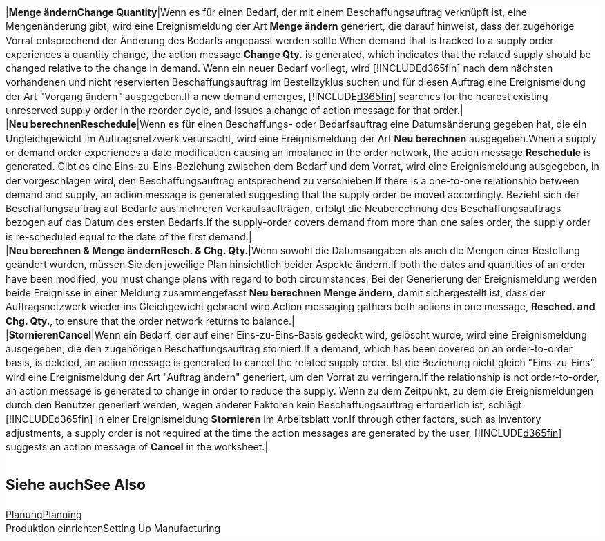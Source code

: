 |<span data-ttu-id="d4da6-232">**Menge ändern**</span><span class="sxs-lookup"><span data-stu-id="d4da6-232">**Change Quantity**</span></span>|<span data-ttu-id="d4da6-233">Wenn es für einen Bedarf, der mit einem Beschaffungsauftrag verknüpft ist, eine Mengenänderung gibt, wird eine Ereignismeldung der Art **Menge ändern** generiert, die darauf hinweist, dass der zugehörige Vorrat entsprechend der Änderung des Bedarfs angepasst werden sollte.</span><span class="sxs-lookup"><span data-stu-id="d4da6-233">When demand that is tracked to a supply order experiences a quantity change, the action message **Change Qty.** is generated, which indicates that the related supply should be changed relative to the change in demand.</span></span> <span data-ttu-id="d4da6-234">Wenn ein neuer Bedarf vorliegt, wird [!INCLUDE[d365fin](includes/d365fin_md.md)] nach dem nächsten vorhandenen und nicht reservierten Beschaffungsauftrag im Bestellzyklus suchen und für diesen Auftrag eine Ereignismeldung der Art "Vorgang ändern" ausgegeben.</span><span class="sxs-lookup"><span data-stu-id="d4da6-234">If a new demand emerges, [!INCLUDE[d365fin](includes/d365fin_md.md)] searches for the nearest existing unreserved supply order in the reorder cycle, and issues a change of action message for that order.</span></span>|  
|<span data-ttu-id="d4da6-235">**Neu berechnen**</span><span class="sxs-lookup"><span data-stu-id="d4da6-235">**Reschedule**</span></span>|<span data-ttu-id="d4da6-236">Wenn es für einen Beschaffungs- oder Bedarfsauftrag eine Datumsänderung gegeben hat, die ein Ungleichgewicht im Auftragsnetzwerk verursacht, wird eine Ereignismeldung der Art **Neu berechnen** ausgegeben.</span><span class="sxs-lookup"><span data-stu-id="d4da6-236">When a supply or demand order experiences a date modification causing an imbalance in the order network, the action message **Reschedule** is generated.</span></span> <span data-ttu-id="d4da6-237">Gibt es eine Eins-zu-Eins-Beziehung zwischen dem Bedarf und dem Vorrat, wird eine Ereignismeldung ausgegeben, in der vorgeschlagen wird, den Beschaffungsauftrag entsprechend zu verschieben.</span><span class="sxs-lookup"><span data-stu-id="d4da6-237">If there is a one-to-one relationship between demand and supply, an action message is generated suggesting that the supply order be moved accordingly.</span></span> <span data-ttu-id="d4da6-238">Bezieht sich der Beschaffungsauftrag auf Bedarfe aus mehreren Verkaufsaufträgen, erfolgt die Neuberechnung des Beschaffungsauftrags bezogen auf das Datum des ersten Bedarfs.</span><span class="sxs-lookup"><span data-stu-id="d4da6-238">If the supply-order covers demand from more than one sales order, the supply order is re-scheduled equal to the date of the first demand.</span></span>|  
|<span data-ttu-id="d4da6-239">**Neu berechnen & Menge ändern**</span><span class="sxs-lookup"><span data-stu-id="d4da6-239">**Resch. & Chg. Qty.**</span></span>|<span data-ttu-id="d4da6-240">Wenn sowohl die Datumsangaben als auch die Mengen einer Bestellung geändert wurden, müssen Sie den jeweilige Plan hinsichtlich beider Aspekte ändern.</span><span class="sxs-lookup"><span data-stu-id="d4da6-240">If both the dates and quantities of an order have been modified, you must change plans with regard to both circumstances.</span></span> <span data-ttu-id="d4da6-241">Bei der Generierung der Ereignismeldung werden beide Ereignisse in einer Meldung zusammengefasst **Neu berechnen Menge ändern**, damit sichergestellt ist, dass der Auftragsnetzwerk wieder ins Gleichgewicht gebracht wird.</span><span class="sxs-lookup"><span data-stu-id="d4da6-241">Action messaging gathers both actions in one message, **Resched. and Chg. Qty.**, to ensure that the order network returns to balance.</span></span>|  
|<span data-ttu-id="d4da6-242">**Stornieren**</span><span class="sxs-lookup"><span data-stu-id="d4da6-242">**Cancel**</span></span>|<span data-ttu-id="d4da6-243">Wenn ein Bedarf, der auf einer Eins-zu-Eins-Basis gedeckt wird, gelöscht wurde, wird eine Ereignismeldung ausgegeben, die den zugehörigen Beschaffungsauftrag storniert.</span><span class="sxs-lookup"><span data-stu-id="d4da6-243">If a demand, which has been covered on an order-to-order basis, is deleted, an action message is generated to cancel the related supply order.</span></span> <span data-ttu-id="d4da6-244">Ist die Beziehung nicht gleich "Eins-zu-Eins", wird eine Ereignismeldung der Art "Auftrag ändern" generiert, um den Vorrat zu verringern.</span><span class="sxs-lookup"><span data-stu-id="d4da6-244">If the relationship is not order-to-order, an action message is generated to change in order to reduce the supply.</span></span> <span data-ttu-id="d4da6-245">Wenn zu dem Zeitpunkt, zu dem die Ereignismeldungen durch den Benutzer generiert werden, wegen anderer Faktoren kein Beschaffungsauftrag erforderlich ist, schlägt [!INCLUDE[d365fin](includes/d365fin_md.md)] in einer Ereignismeldung **Stornieren** im Arbeitsblatt vor.</span><span class="sxs-lookup"><span data-stu-id="d4da6-245">If through other factors, such as inventory adjustments, a supply order is not required at the time the action messages are generated by the user, [!INCLUDE[d365fin](includes/d365fin_md.md)] suggests an action message of **Cancel** in the worksheet.</span></span>|  

## <a name="see-also"></a><span data-ttu-id="d4da6-246">Siehe auch</span><span class="sxs-lookup"><span data-stu-id="d4da6-246">See Also</span></span>  
[<span data-ttu-id="d4da6-247">Planung</span><span class="sxs-lookup"><span data-stu-id="d4da6-247">Planning</span></span>](production-planning.md)  
[<span data-ttu-id="d4da6-248">Produktion einrichten</span><span class="sxs-lookup"><span data-stu-id="d4da6-248">Setting Up Manufacturing</span></span>](production-configure-production-processes.md)  